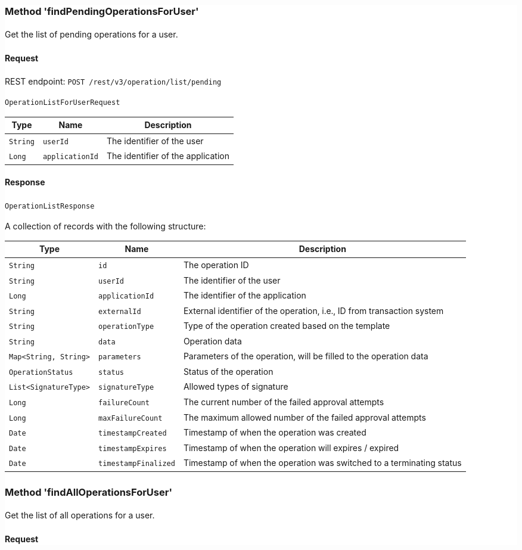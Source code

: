 ### Method 'findPendingOperationsForUser'

Get the list of pending operations for a user.

#### Request

REST endpoint: `POST /rest/v3/operation/list/pending`

`OperationListForUserRequest`

| Type | Name | Description |
|------|------|-------------|
| `String` | `userId` | The identifier of the user |
| `Long` | `applicationId` | The identifier of the application |


#### Response

`OperationListResponse`

A collection of records with the following structure:

| Type | Name | Description |
|------|------|-------------|
| `String` | `id` | The operation ID |
| `String` | `userId` | The identifier of the user |
| `Long` | `applicationId` | The identifier of the application |
| `String` | `externalId` | External identifier of the operation, i.e., ID from transaction system |
| `String` | `operationType` | Type of the operation created based on the template |
| `String` | `data` | Operation data |
| `Map<String, String>` | `parameters` | Parameters of the operation, will be filled to the operation data |
| `OperationStatus` | `status` | Status of the operation |
| `List<SignatureType>` | `signatureType` | Allowed types of signature |
| `Long` | `failureCount` | The current number of the failed approval attempts |
| `Long` | `maxFailureCount` | The maximum allowed number of the failed approval attempts |
| `Date` | `timestampCreated` | Timestamp of when the operation was created |
| `Date` | `timestampExpires` | Timestamp of when the operation will expires / expired |
| `Date` | `timestampFinalized` | Timestamp of when the operation was switched to a terminating status |

### Method 'findAllOperationsForUser'

Get the list of all operations for a user.

#### Request
